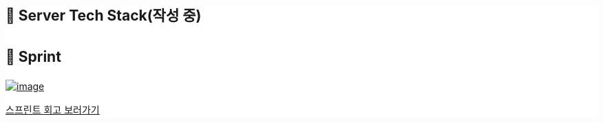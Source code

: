 ## 🚩 Server Tech Stack(작성 중)



## 👟 Sprint
<a href="https://www.notion.so/f5756a8f29e549358f87872802293cda">
<img width="1066" alt="image" src="https://github.com/user-attachments/assets/51c8e0e2-57dc-4bed-a4c8-f9e41f084f73"></a>


[스프린트 회고 보러가기](https://www.notion.so/f5756a8f29e549358f87872802293cda)
